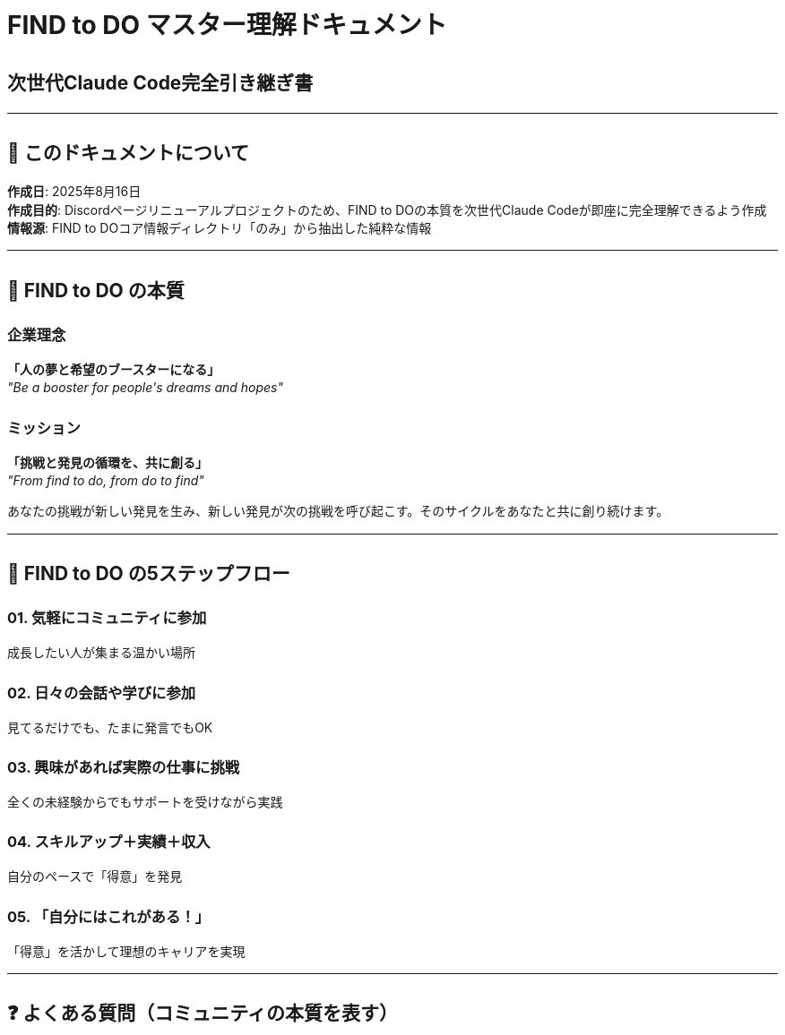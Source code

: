 # FIND to DO マスター理解ドキュメント
## 次世代Claude Code完全引き継ぎ書

---

## 📖 このドキュメントについて

**作成日**: 2025年8月16日  
**作成目的**: Discordページリニューアルプロジェクトのため、FIND to DOの本質を次世代Claude Codeが即座に完全理解できるよう作成  
**情報源**: FIND to DOコア情報ディレクトリ「のみ」から抽出した純粋な情報

---

## 🎯 FIND to DO の本質

### 企業理念
**「人の夢と希望のブースターになる」**  
*"Be a booster for people's dreams and hopes"*

### ミッション
**「挑戦と発見の循環を、共に創る」**  
*"From find to do, from do to find"*

あなたの挑戦が新しい発見を生み、新しい発見が次の挑戦を呼び起こす。そのサイクルをあなたと共に創り続けます。

---

## 🔄 FIND to DO の5ステップフロー

### 01. 気軽にコミュニティに参加
成長したい人が集まる温かい場所

### 02. 日々の会話や学びに参加  
見てるだけでも、たまに発言でもOK

### 03. 興味があれば実際の仕事に挑戦
全くの未経験からでもサポートを受けながら実践

### 04. スキルアップ＋実績＋収入
自分のペースで「得意」を発見

### 05. 「自分にはこれがある！」
「得意」を活かして理想のキャリアを実現

---

## ❓ よくある質問（コミュニティの本質を表す）
